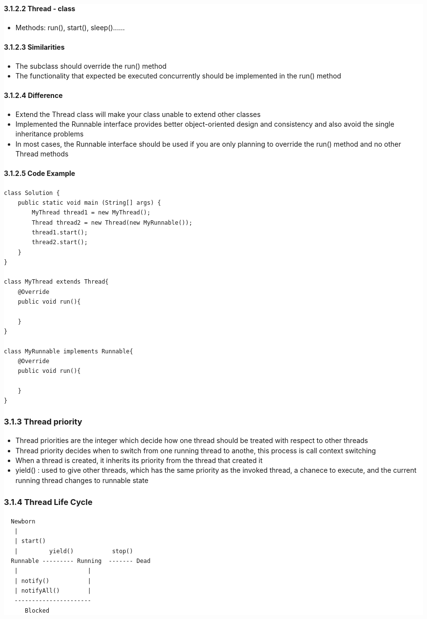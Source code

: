 #### 3.1.2.2 Thread - class
* Methods: run(), start(), sleep()......

#### 3.1.2.3 Similarities
* The subclass should override the run() method
* The functionality that expected be executed concurrently should be implemented in the run() method

#### 3.1.2.4 Difference
* Extend the Thread class will make your class unable to extend other classes
* Implemented the Runnable interface provides better object-oriented design and consistency and also avoid the single inheritance problems
* In most cases, the Runnable interface should be used if you are only planning to override the run() method and no other Thread methods

#### 3.1.2.5 Code Example
```
class Solution {
    public static void main (String[] args) {
        MyThread thread1 = new MyThread();
        Thread thread2 = new Thread(new MyRunnable());
        thread1.start();
        thread2.start();
    }
}

class MyThread extends Thread{
    @Override
    public void run(){

    }
}

class MyRunnable implements Runnable{
    @Override
    public void run(){

    }
}
```

### 3.1.3 Thread priority
* Thread priorities are the integer which decide how one thread should be treated with respect to other threads
* Thread priority decides when to switch from one running thread to anothe, this process is call context switching
* When a thread is created, it inherits its priority from the thread that created it 
* yield() : used to give other threads, which has the same priority as the invoked thread, a chanece to execute, and the current running thread changes to runnable state

### 3.1.4 Thread Life Cycle
```
  Newborn
   |
   | start()
   |         yield()           stop()
  Runnable --------- Running  ------- Dead
   |                    |
   | notify()           |
   | notifyAll()        |
   ----------------------
      Blocked          
```
